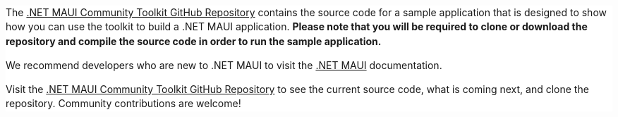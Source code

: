 The [.NET MAUI Community Toolkit GitHub Repository](https://github.com/CommunityToolkit/Maui/tree/main/samples) contains the source code for a sample application that is designed to show how you can use the toolkit to build a .NET MAUI application. **Please note that you will be required to clone or download the repository and compile the source code in order to run the sample application.**

We recommend developers who are new to .NET MAUI to visit the [.NET MAUI](/dotnet/maui/) documentation.

Visit the [.NET MAUI Community Toolkit GitHub Repository](https://github.com/CommunityToolkit/Maui) to see the current source code, what is coming next, and clone the repository.  Community contributions are welcome!
